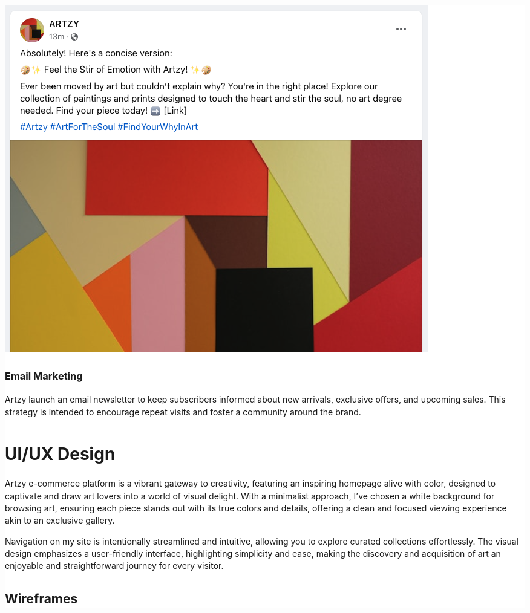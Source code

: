 ![](docs/fbpost2.png)

### Email Marketing
Artzy launch an email newsletter to keep subscribers informed about new arrivals, exclusive offers, and upcoming sales. This strategy is intended to encourage repeat visits and foster a community around the brand.


# UI/UX Design
Artzy e-commerce platform is a vibrant gateway to creativity, featuring an inspiring homepage alive with color, designed to captivate and draw art lovers into a world of visual delight. With a minimalist approach, I’ve chosen a white background for browsing art, ensuring each piece stands out with its true colors and details, offering a clean and focused viewing experience akin to an exclusive gallery.

Navigation on my site is intentionally streamlined and intuitive, allowing you to explore curated collections effortlessly. The visual design emphasizes a user-friendly interface, highlighting simplicity and ease, making the discovery and acquisition of art an enjoyable and straightforward journey for every visitor.

## Wireframes

